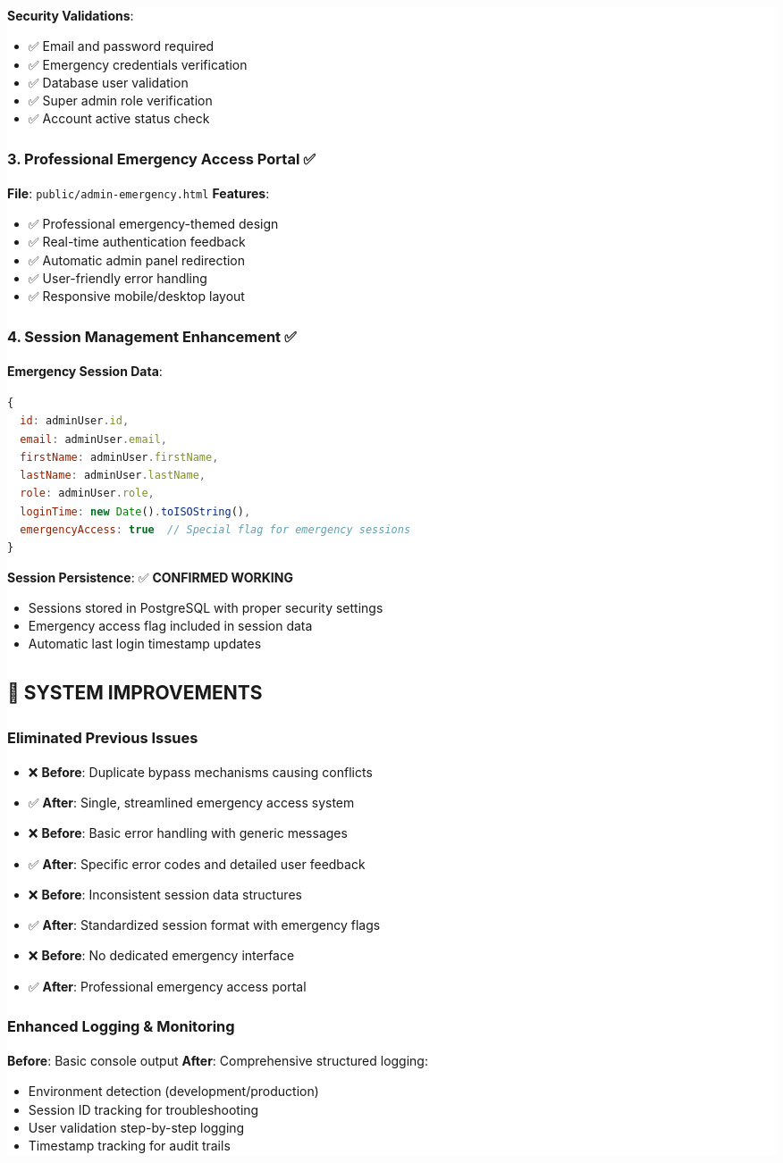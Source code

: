 **Security Validations**:
- ✅ Email and password required
- ✅ Emergency credentials verification
- ✅ Database user validation
- ✅ Super admin role verification
- ✅ Account active status check

### 3. Professional Emergency Access Portal ✅
**File**: `public/admin-emergency.html`
**Features**:
- ✅ Professional emergency-themed design
- ✅ Real-time authentication feedback
- ✅ Automatic admin panel redirection
- ✅ User-friendly error handling
- ✅ Responsive mobile/desktop layout

### 4. Session Management Enhancement ✅

**Emergency Session Data**:
```javascript
{
  id: adminUser.id,
  email: adminUser.email,
  firstName: adminUser.firstName,
  lastName: adminUser.lastName,
  role: adminUser.role,
  loginTime: new Date().toISOString(),
  emergencyAccess: true  // Special flag for emergency sessions
}
```

**Session Persistence**: ✅ **CONFIRMED WORKING**
- Sessions stored in PostgreSQL with proper security settings
- Emergency access flag included in session data
- Automatic last login timestamp updates

## 🔧 SYSTEM IMPROVEMENTS

### Eliminated Previous Issues
- ❌ **Before**: Duplicate bypass mechanisms causing conflicts
- ✅ **After**: Single, streamlined emergency access system

- ❌ **Before**: Basic error handling with generic messages  
- ✅ **After**: Specific error codes and detailed user feedback

- ❌ **Before**: Inconsistent session data structures
- ✅ **After**: Standardized session format with emergency flags

- ❌ **Before**: No dedicated emergency interface
- ✅ **After**: Professional emergency access portal

### Enhanced Logging & Monitoring
**Before**: Basic console output
**After**: Comprehensive structured logging:
- Environment detection (development/production)
- Session ID tracking for troubleshooting
- User validation step-by-step logging
- Timestamp tracking for audit trails
